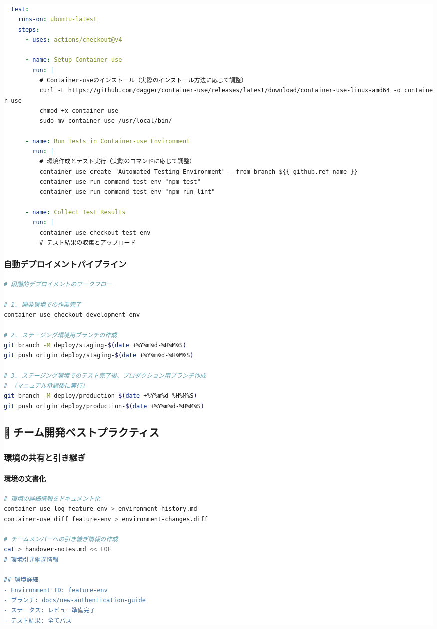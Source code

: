 ```yaml
  test:
    runs-on: ubuntu-latest
    steps:
      - uses: actions/checkout@v4
      
      - name: Setup Container-use
        run: |
          # Container-useのインストール（実際のインストール方法に応じて調整）
          curl -L https://github.com/dagger/container-use/releases/latest/download/container-use-linux-amd64 -o container-use
          chmod +x container-use
          sudo mv container-use /usr/local/bin/
      
      - name: Run Tests in Container-use Environment
        run: |
          # 環境作成とテスト実行（実際のコマンドに応じて調整）
          container-use create "Automated Testing Environment" --from-branch ${{ github.ref_name }}
          container-use run-command test-env "npm test"
          container-use run-command test-env "npm run lint"
          
      - name: Collect Test Results
        run: |
          container-use checkout test-env
          # テスト結果の収集とアップロード
```

### 自動デプロイメントパイプライン

```bash
# 段階的デプロイメントのワークフロー

# 1. 開発環境での作業完了
container-use checkout development-env

# 2. ステージング環境用ブランチの作成
git branch -M deploy/staging-$(date +%Y%m%d-%H%M%S)
git push origin deploy/staging-$(date +%Y%m%d-%H%M%S)

# 3. ステージング環境でのテスト完了後、プロダクション用ブランチ作成
# （マニュアル承認後に実行）
git branch -M deploy/production-$(date +%Y%m%d-%H%M%S)
git push origin deploy/production-$(date +%Y%m%d-%H%M%S)
```

## 🎯 チーム開発ベストプラクティス

### 環境の共有と引き継ぎ

#### 環境の文書化
```bash
# 環境の詳細情報をドキュメント化
container-use log feature-env > environment-history.md
container-use diff feature-env > environment-changes.diff

# チームメンバーへの引き継ぎ情報の作成
cat > handover-notes.md << EOF
# 環境引き継ぎ情報

## 環境詳細
- Environment ID: feature-env
- ブランチ: docs/new-authentication-guide
- ステータス: レビュー準備完了
- テスト結果: 全てパス
```